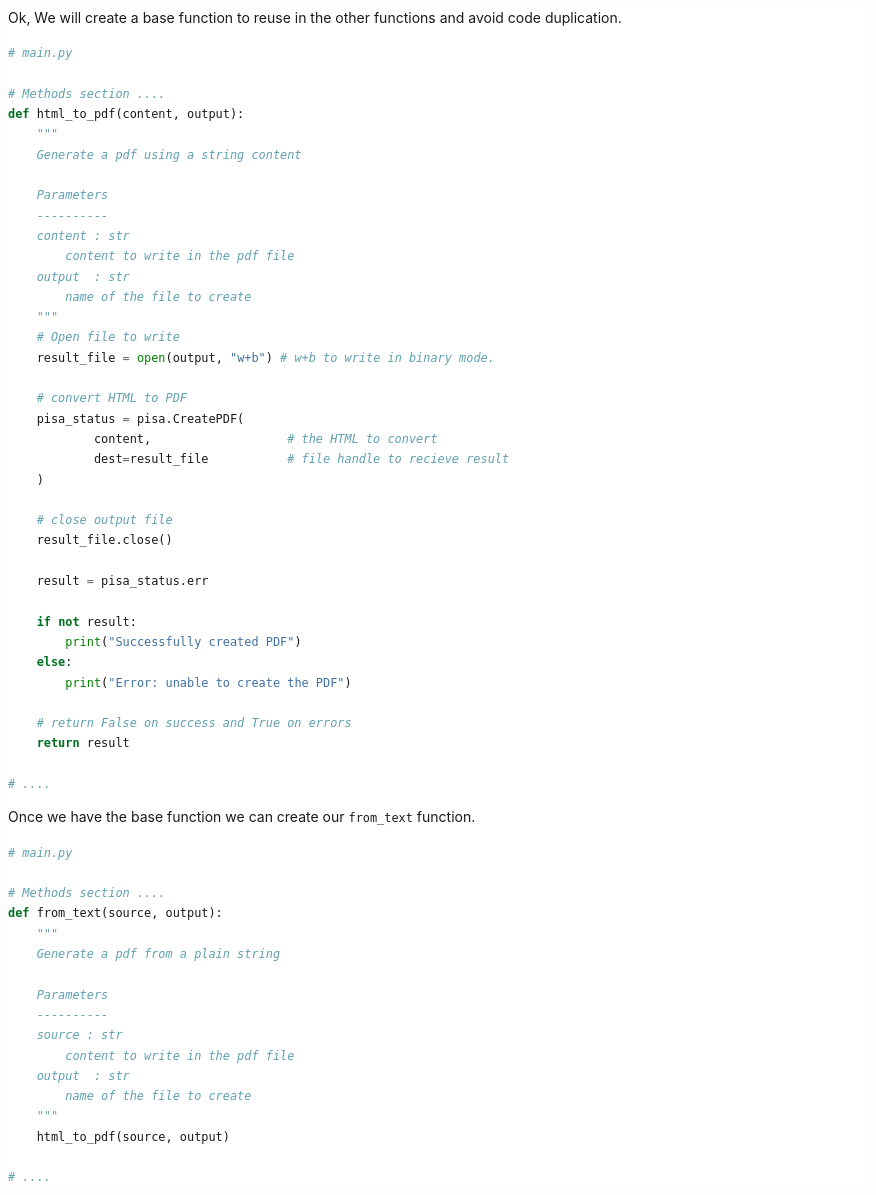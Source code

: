 Ok, We will create a base function to reuse in the other functions and avoid code duplication.

```python
# main.py

# Methods section ....
def html_to_pdf(content, output):
    """
    Generate a pdf using a string content
    
    Parameters
    ----------
    content : str
	    content to write in the pdf file
	output  : str
	    name of the file to create
    """
    # Open file to write
    result_file = open(output, "w+b") # w+b to write in binary mode.
    
    # convert HTML to PDF
    pisa_status = pisa.CreatePDF(
            content,                   # the HTML to convert
            dest=result_file	       # file handle to recieve result
    )           

    # close output file
    result_file.close()

    result = pisa_status.err

    if not result:
        print("Successfully created PDF")
    else:
        print("Error: unable to create the PDF")    

    # return False on success and True on errors
    return result

# ....
```

Once we have the base function we can create our `from_text` function.

```python
# main.py

# Methods section ....
def from_text(source, output):
    """
    Generate a pdf from a plain string
    
    Parameters
    ----------
    source : str
	    content to write in the pdf file
	output  : str
	    name of the file to create
    """
    html_to_pdf(source, output)

# ....
```
